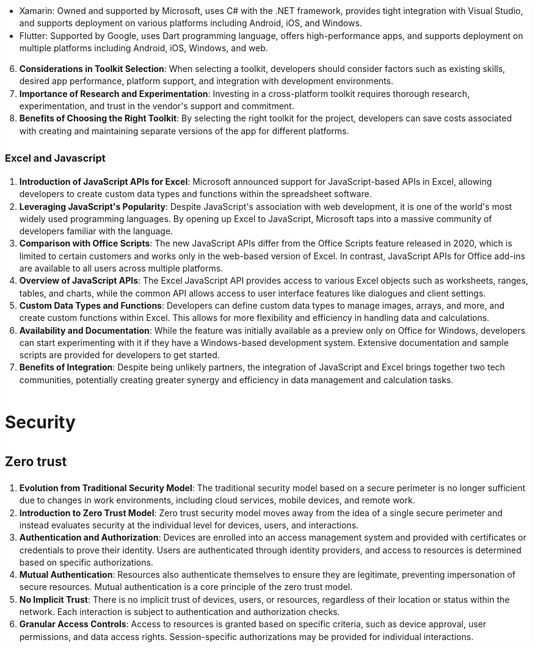    - Xamarin: Owned and supported by Microsoft, uses C# with the .NET framework, provides tight integration with Visual Studio, and supports deployment on various platforms including Android, iOS, and Windows.
   - Flutter: Supported by Google, uses Dart programming language, offers high-performance apps, and supports deployment on multiple platforms including Android, iOS, Windows, and web.
6. **Considerations in Toolkit Selection**: When selecting a toolkit, developers should consider factors such as existing skills, desired app performance, platform support, and integration with development environments.
7. **Importance of Research and Experimentation**: Investing in a cross-platform toolkit requires thorough research, experimentation, and trust in the vendor's support and commitment.
8. **Benefits of Choosing the Right Toolkit**: By selecting the right toolkit for the project, developers can save costs associated with creating and maintaining separate versions of the app for different platforms.

### Excel and Javascript

1. **Introduction of JavaScript APIs for Excel**: Microsoft announced support for JavaScript-based APIs in Excel, allowing developers to create custom data types and functions within the spreadsheet software.
2. **Leveraging JavaScript's Popularity**: Despite JavaScript's association with web development, it is one of the world's most widely used programming languages. By opening up Excel to JavaScript, Microsoft taps into a massive community of developers familiar with the language.
3. **Comparison with Office Scripts**: The new JavaScript APIs differ from the Office Scripts feature released in 2020, which is limited to certain customers and works only in the web-based version of Excel. In contrast, JavaScript APIs for Office add-ins are available to all users across multiple platforms.
4. **Overview of JavaScript APIs**: The Excel JavaScript API provides access to various Excel objects such as worksheets, ranges, tables, and charts, while the common API allows access to user interface features like dialogues and client settings.
5. **Custom Data Types and Functions**: Developers can define custom data types to manage images, arrays, and more, and create custom functions within Excel. This allows for more flexibility and efficiency in handling data and calculations.
6. **Availability and Documentation**: While the feature was initially available as a preview only on Office for Windows, developers can start experimenting with it if they have a Windows-based development system. Extensive documentation and sample scripts are provided for developers to get started.
7. **Benefits of Integration**: Despite being unlikely partners, the integration of JavaScript and Excel brings together two tech communities, potentially creating greater synergy and efficiency in data management and calculation tasks.

# Security

## Zero trust

1. **Evolution from Traditional Security Model**: The traditional security model based on a secure perimeter is no longer sufficient due to changes in work environments, including cloud services, mobile devices, and remote work.
2. **Introduction to Zero Trust Model**: Zero trust security model moves away from the idea of a single secure perimeter and instead evaluates security at the individual level for devices, users, and interactions.
3. **Authentication and Authorization**: Devices are enrolled into an access management system and provided with certificates or credentials to prove their identity. Users are authenticated through identity providers, and access to resources is determined based on specific authorizations.
4. **Mutual Authentication**: Resources also authenticate themselves to ensure they are legitimate, preventing impersonation of secure resources. Mutual authentication is a core principle of the zero trust model.
5. **No Implicit Trust**: There is no implicit trust of devices, users, or resources, regardless of their location or status within the network. Each interaction is subject to authentication and authorization checks.
6. **Granular Access Controls**: Access to resources is granted based on specific criteria, such as device approval, user permissions, and data access rights. Session-specific authorizations may be provided for individual interactions.